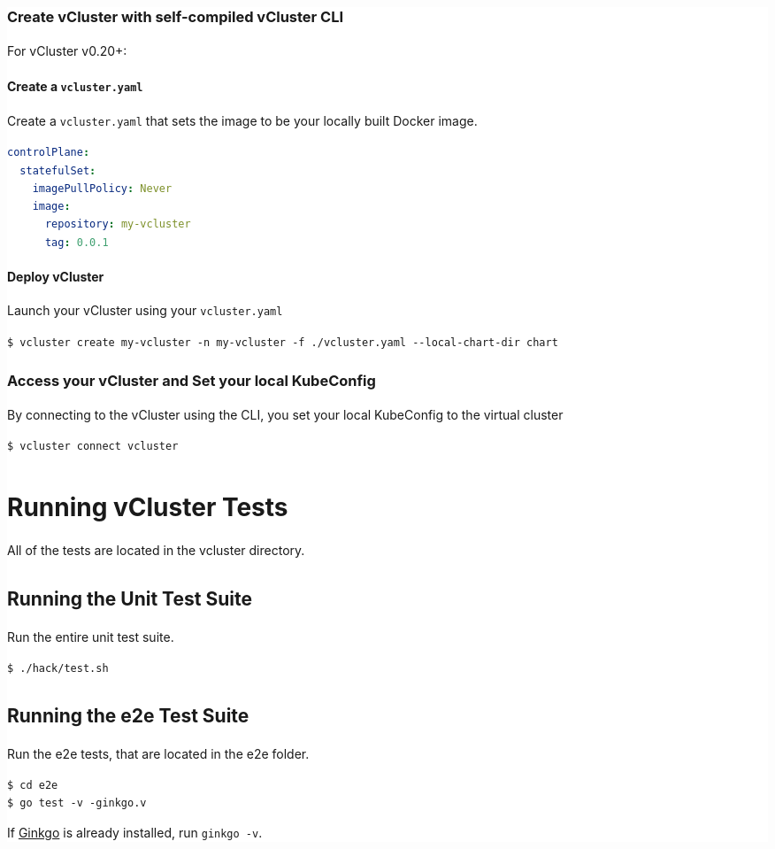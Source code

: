### Create vCluster with self-compiled vCluster CLI

For vCluster v0.20+:

#### Create a `vcluster.yaml`

Create a `vcluster.yaml` that sets the image to be your locally built Docker image. 

```yaml
controlPlane:
  statefulSet:
    imagePullPolicy: Never
    image:
      repository: my-vcluster
      tag: 0.0.1
```

#### Deploy vCluster 

Launch your vCluster using your `vcluster.yaml`

```
$ vcluster create my-vcluster -n my-vcluster -f ./vcluster.yaml --local-chart-dir chart
```

### Access your vCluster and Set your local KubeConfig

By connecting to the vCluster using the CLI, you set your local KubeConfig to the virtual cluster

```
$ vcluster connect vcluster
```

# Running vCluster Tests

All of the tests are located in the vcluster directory. 

## Running the Unit Test Suite

Run the entire unit test suite.

```
$ ./hack/test.sh
```

## Running the e2e Test Suite

Run the e2e tests, that are located in the e2e folder.

```
$ cd e2e
$ go test -v -ginkgo.v

```

If [Ginkgo](https://github.com/onsi/ginkgo#global-installation) is already installed, run  `ginkgo -v`.
